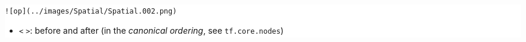     ![op](../images/Spatial/Spatial.002.png)
*   `<` `>`: before and after (in the *canonical ordering*, see `tf.core.nodes`)